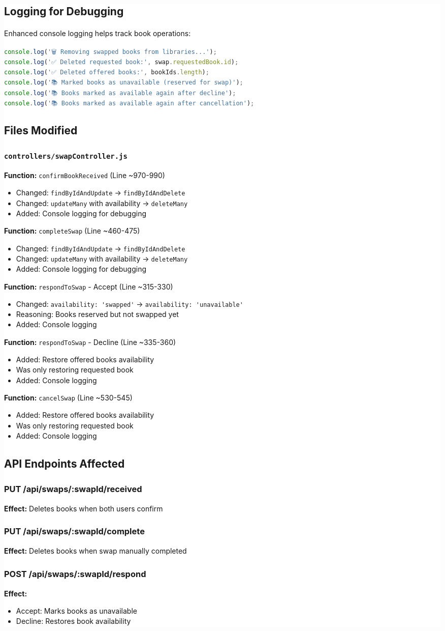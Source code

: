 ## Logging for Debugging

Enhanced console logging helps track book operations:

```javascript
console.log('🗑️ Removing swapped books from libraries...');
console.log('✅ Deleted requested book:', swap.requestedBook.id);
console.log('✅ Deleted offered books:', bookIds.length);
console.log('📚 Marked books as unavailable (reserved for swap)');
console.log('📚 Books marked as available again after decline');
console.log('📚 Books marked as available again after cancellation');
```

## Files Modified

### `controllers/swapController.js`

**Function:** `confirmBookReceived` (Line ~970-990)
- Changed: `findByIdAndUpdate` → `findByIdAndDelete`
- Changed: `updateMany` with availability → `deleteMany`
- Added: Console logging for debugging

**Function:** `completeSwap` (Line ~460-475)
- Changed: `findByIdAndUpdate` → `findByIdAndDelete`
- Changed: `updateMany` with availability → `deleteMany`
- Added: Console logging for debugging

**Function:** `respondToSwap` - Accept (Line ~315-330)
- Changed: `availability: 'swapped'` → `availability: 'unavailable'`
- Reasoning: Books reserved but not swapped yet
- Added: Console logging

**Function:** `respondToSwap` - Decline (Line ~335-360)
- Added: Restore offered books availability
- Was only restoring requested book
- Added: Console logging

**Function:** `cancelSwap` (Line ~530-545)
- Added: Restore offered books availability
- Was only restoring requested book
- Added: Console logging

## API Endpoints Affected

### PUT /api/swaps/:swapId/received
**Effect:** Deletes books when both users confirm

### PUT /api/swaps/:swapId/complete
**Effect:** Deletes books when swap manually completed

### POST /api/swaps/:swapId/respond
**Effect:** 
- Accept: Marks books as unavailable
- Decline: Restores book availability
